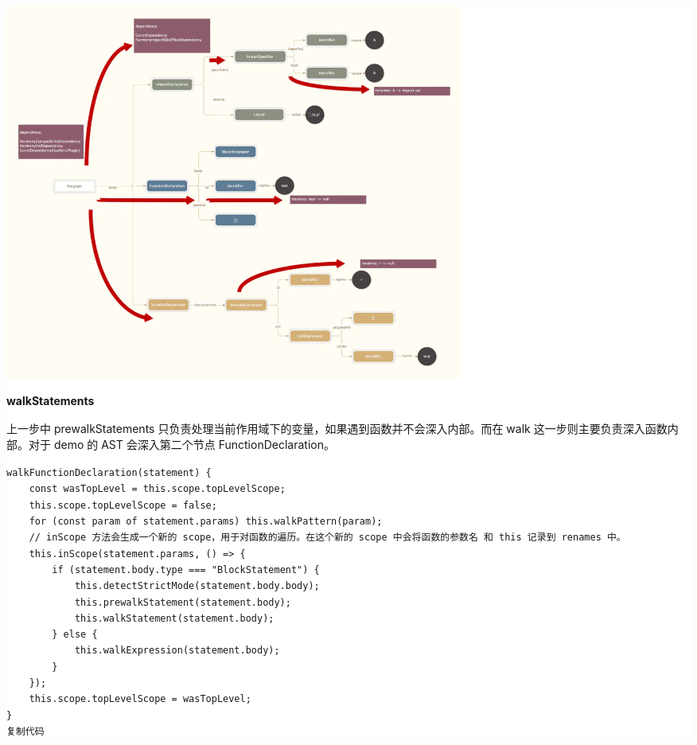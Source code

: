 <img width="572" height="467" src="../../_resources/166a685a424f4e09b150a9e0bd257ce0.webp"/>

**walkStatements**

上一步中 prewalkStatements 只负责处理当前作用域下的变量，如果遇到函数并不会深入内部。而在 walk 这一步则主要负责深入函数内部。对于 demo 的 AST 会深入第二个节点 FunctionDeclaration。

```
walkFunctionDeclaration(statement) {
	const wasTopLevel = this.scope.topLevelScope;
	this.scope.topLevelScope = false;
	for (const param of statement.params) this.walkPattern(param);
	// inScope 方法会生成一个新的 scope，用于对函数的遍历。在这个新的 scope 中会将函数的参数名 和 this 记录到 renames 中。
	this.inScope(statement.params, () => {
		if (statement.body.type === "BlockStatement") {
			this.detectStrictMode(statement.body.body);
			this.prewalkStatement(statement.body);
			this.walkStatement(statement.body);
		} else {
			this.walkExpression(statement.body);
		}
	});
	this.scope.topLevelScope = wasTopLevel;
}
复制代码
```
